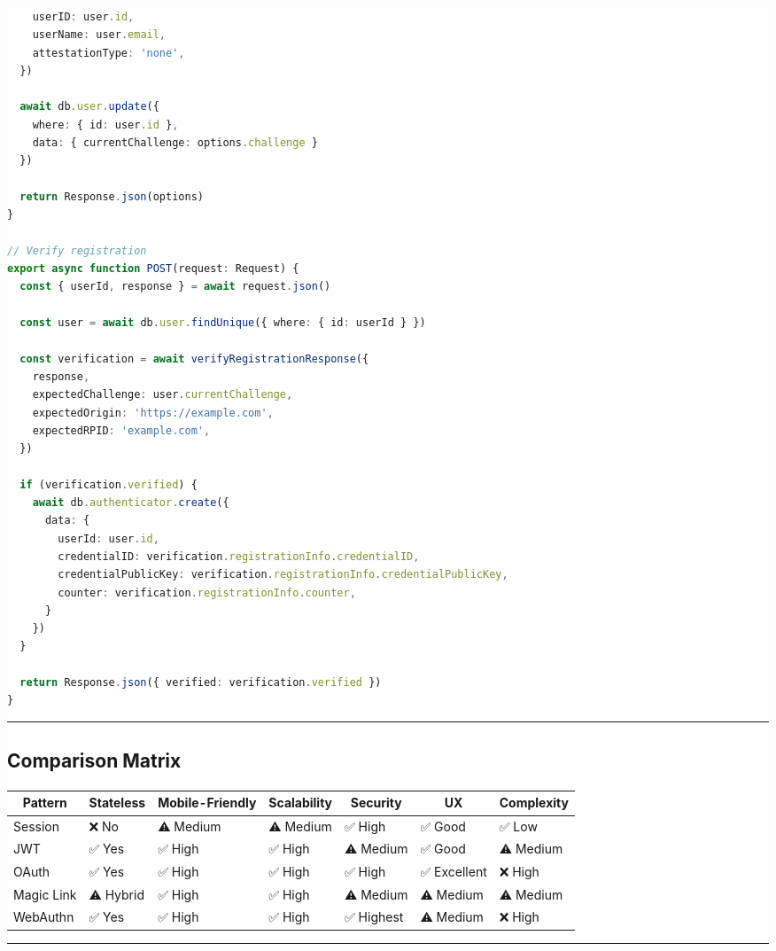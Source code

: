```typescript
    userID: user.id,
    userName: user.email,
    attestationType: 'none',
  })

  await db.user.update({
    where: { id: user.id },
    data: { currentChallenge: options.challenge }
  })

  return Response.json(options)
}

// Verify registration
export async function POST(request: Request) {
  const { userId, response } = await request.json()

  const user = await db.user.findUnique({ where: { id: userId } })

  const verification = await verifyRegistrationResponse({
    response,
    expectedChallenge: user.currentChallenge,
    expectedOrigin: 'https://example.com',
    expectedRPID: 'example.com',
  })

  if (verification.verified) {
    await db.authenticator.create({
      data: {
        userId: user.id,
        credentialID: verification.registrationInfo.credentialID,
        credentialPublicKey: verification.registrationInfo.credentialPublicKey,
        counter: verification.registrationInfo.counter,
      }
    })
  }

  return Response.json({ verified: verification.verified })
}
```

---

## Comparison Matrix

| Pattern | Stateless | Mobile-Friendly | Scalability | Security | UX | Complexity |
|---------|-----------|-----------------|-------------|----------|-----|-----------|
| Session | ❌ No | ⚠️ Medium | ⚠️ Medium | ✅ High | ✅ Good | ✅ Low |
| JWT | ✅ Yes | ✅ High | ✅ High | ⚠️ Medium | ✅ Good | ⚠️ Medium |
| OAuth | ✅ Yes | ✅ High | ✅ High | ✅ High | ✅ Excellent | ❌ High |
| Magic Link | ⚠️ Hybrid | ✅ High | ✅ High | ⚠️ Medium | ⚠️ Medium | ⚠️ Medium |
| WebAuthn | ✅ Yes | ✅ High | ✅ High | ✅ Highest | ⚠️ Medium | ❌ High |

---